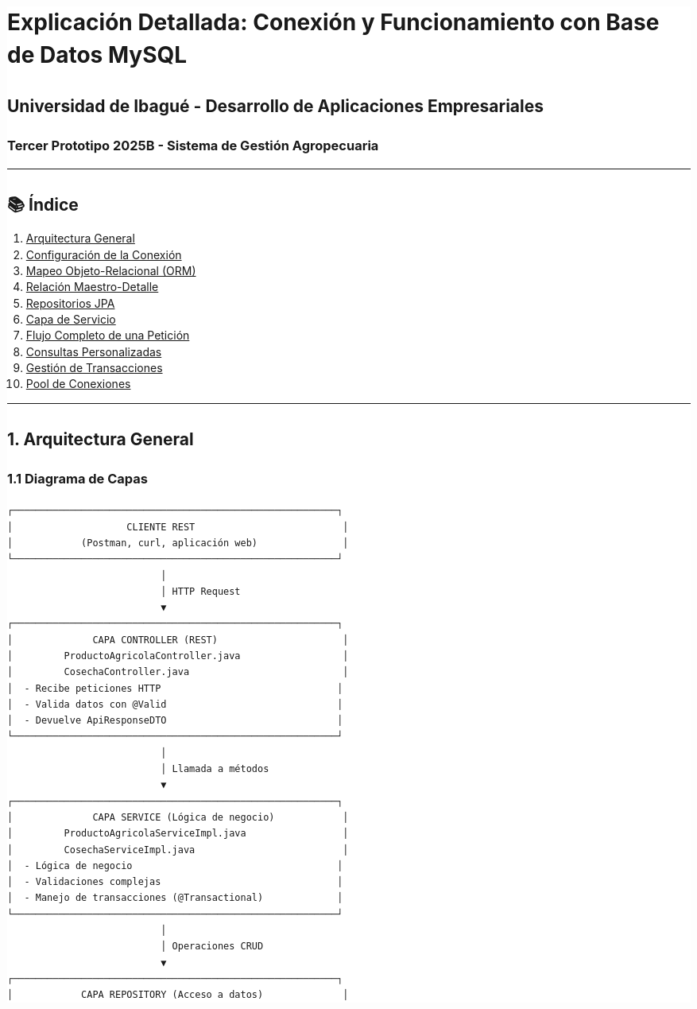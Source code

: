 # Explicación Detallada: Conexión y Funcionamiento con Base de Datos MySQL

## Universidad de Ibagué - Desarrollo de Aplicaciones Empresariales
### Tercer Prototipo 2025B - Sistema de Gestión Agropecuaria

---

## 📚 Índice

1. [Arquitectura General](#1-arquitectura-general)
2. [Configuración de la Conexión](#2-configuración-de-la-conexión)
3. [Mapeo Objeto-Relacional (ORM)](#3-mapeo-objeto-relacional-orm)
4. [Relación Maestro-Detalle](#4-relación-maestro-detalle)
5. [Repositorios JPA](#5-repositorios-jpa)
6. [Capa de Servicio](#6-capa-de-servicio)
7. [Flujo Completo de una Petición](#7-flujo-completo-de-una-petición)
8. [Consultas Personalizadas](#8-consultas-personalizadas)
9. [Gestión de Transacciones](#9-gestión-de-transacciones)
10. [Pool de Conexiones](#10-pool-de-conexiones)

---

## 1. Arquitectura General

### 1.1 Diagrama de Capas

```
┌─────────────────────────────────────────────────────────┐
│                    CLIENTE REST                          │
│            (Postman, curl, aplicación web)               │
└─────────────────────────────────────────────────────────┘
                           │
                           │ HTTP Request
                           ▼
┌─────────────────────────────────────────────────────────┐
│              CAPA CONTROLLER (REST)                      │
│         ProductoAgricolaController.java                  │
│         CosechaController.java                           │
│  - Recibe peticiones HTTP                               │
│  - Valida datos con @Valid                              │
│  - Devuelve ApiResponseDTO                              │
└─────────────────────────────────────────────────────────┘
                           │
                           │ Llamada a métodos
                           ▼
┌─────────────────────────────────────────────────────────┐
│              CAPA SERVICE (Lógica de negocio)            │
│         ProductoAgricolaServiceImpl.java                 │
│         CosechaServiceImpl.java                          │
│  - Lógica de negocio                                    │
│  - Validaciones complejas                               │
│  - Manejo de transacciones (@Transactional)             │
└─────────────────────────────────────────────────────────┘
                           │
                           │ Operaciones CRUD
                           ▼
┌─────────────────────────────────────────────────────────┐
│            CAPA REPOSITORY (Acceso a datos)              │
```